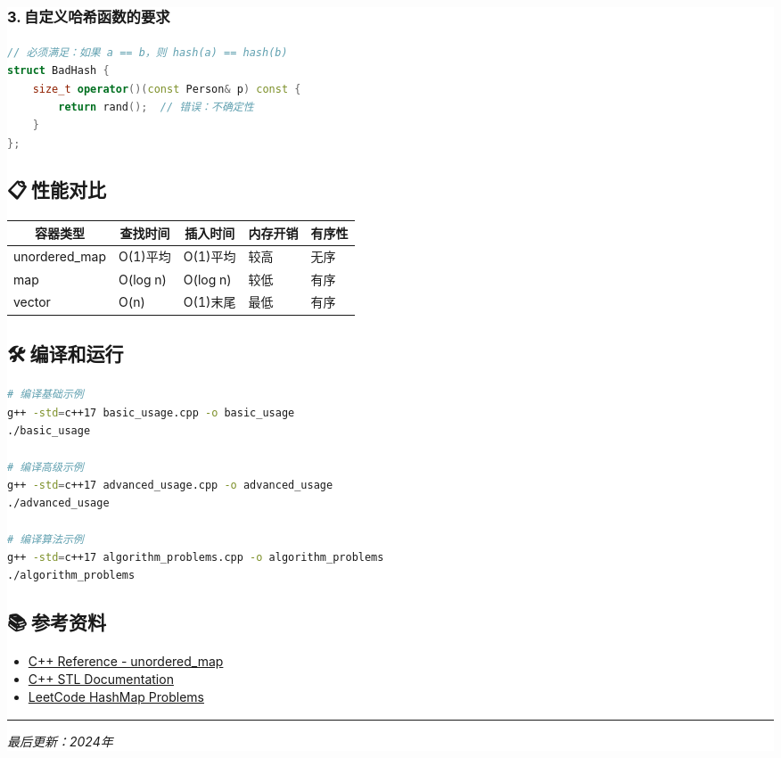 ### 3. 自定义哈希函数的要求
```cpp
// 必须满足：如果 a == b，则 hash(a) == hash(b)
struct BadHash {
    size_t operator()(const Person& p) const {
        return rand();  // 错误：不确定性
    }
};
```

## 📋 性能对比

| 容器类型 | 查找时间 | 插入时间 | 内存开销 | 有序性 |
|----------|----------|----------|----------|--------|
| unordered_map | O(1)平均 | O(1)平均 | 较高 | 无序 |
| map | O(log n) | O(log n) | 较低 | 有序 |
| vector | O(n) | O(1)末尾 | 最低 | 有序 |

## 🛠️ 编译和运行

```bash
# 编译基础示例
g++ -std=c++17 basic_usage.cpp -o basic_usage
./basic_usage

# 编译高级示例
g++ -std=c++17 advanced_usage.cpp -o advanced_usage
./advanced_usage

# 编译算法示例
g++ -std=c++17 algorithm_problems.cpp -o algorithm_problems
./algorithm_problems
```

## 📚 参考资料

- [C++ Reference - unordered_map](https://en.cppreference.com/w/cpp/container/unordered_map)
- [C++ STL Documentation](https://www.cplusplus.com/reference/unordered_map/unordered_map/)
- [LeetCode HashMap Problems](https://leetcode.com/tag/hash-table/)

---

*最后更新：2024年* 